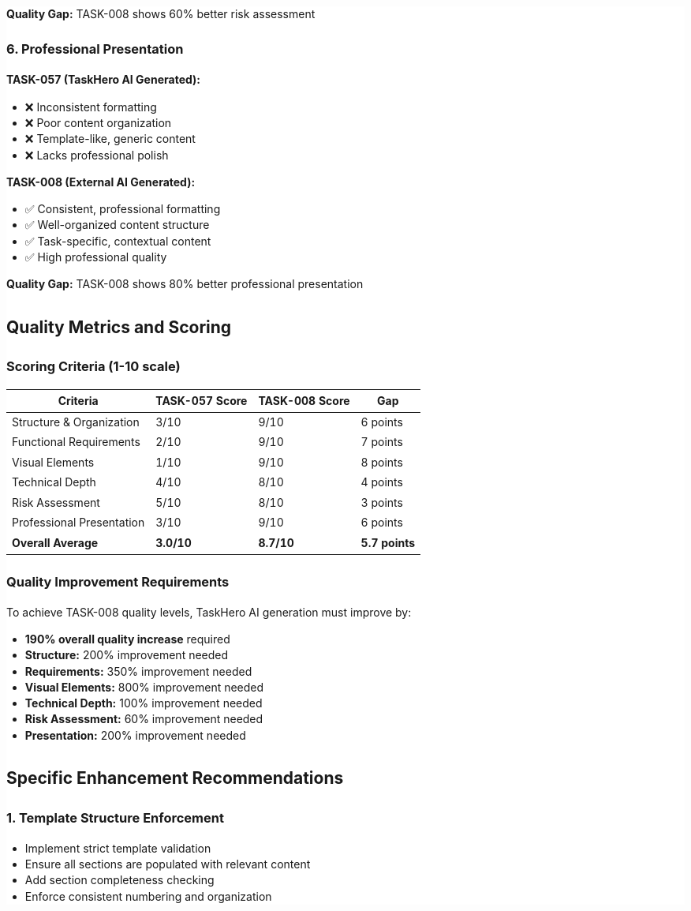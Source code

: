 **Quality Gap:** TASK-008 shows 60% better risk assessment

### 6. Professional Presentation

**TASK-057 (TaskHero AI Generated):**
- ❌ Inconsistent formatting
- ❌ Poor content organization
- ❌ Template-like, generic content
- ❌ Lacks professional polish

**TASK-008 (External AI Generated):**
- ✅ Consistent, professional formatting
- ✅ Well-organized content structure
- ✅ Task-specific, contextual content
- ✅ High professional quality

**Quality Gap:** TASK-008 shows 80% better professional presentation

## Quality Metrics and Scoring

### Scoring Criteria (1-10 scale)

| Criteria | TASK-057 Score | TASK-008 Score | Gap |
|----------|----------------|----------------|-----|
| Structure & Organization | 3/10 | 9/10 | 6 points |
| Functional Requirements | 2/10 | 9/10 | 7 points |
| Visual Elements | 1/10 | 9/10 | 8 points |
| Technical Depth | 4/10 | 8/10 | 4 points |
| Risk Assessment | 5/10 | 8/10 | 3 points |
| Professional Presentation | 3/10 | 9/10 | 6 points |
| **Overall Average** | **3.0/10** | **8.7/10** | **5.7 points** |

### Quality Improvement Requirements

To achieve TASK-008 quality levels, TaskHero AI generation must improve by:
- **190% overall quality increase** required
- **Structure:** 200% improvement needed
- **Requirements:** 350% improvement needed  
- **Visual Elements:** 800% improvement needed
- **Technical Depth:** 100% improvement needed
- **Risk Assessment:** 60% improvement needed
- **Presentation:** 200% improvement needed

## Specific Enhancement Recommendations

### 1. Template Structure Enforcement
- Implement strict template validation
- Ensure all sections are populated with relevant content
- Add section completeness checking
- Enforce consistent numbering and organization
